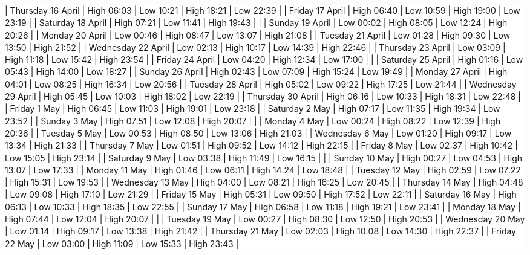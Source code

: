 | Thursday 16 April | High 06:03 | Low 10:21 | High 18:21 | Low 22:39 | 
| Friday 17 April | High 06:40 | Low 10:59 | High 19:00 | Low 23:19 | 
| Saturday 18 April | High 07:21 | Low 11:41 | High 19:43 |  | 
| Sunday 19 April | Low 00:02 | High 08:05 | Low 12:24 | High 20:26 | 
| Monday 20 April | Low 00:46 | High 08:47 | Low 13:07 | High 21:08 | 
| Tuesday 21 April | Low 01:28 | High 09:30 | Low 13:50 | High 21:52 | 
| Wednesday 22 April | Low 02:13 | High 10:17 | Low 14:39 | High 22:46 | 
| Thursday 23 April | Low 03:09 | High 11:18 | Low 15:42 | High 23:54 | 
| Friday 24 April | Low 04:20 | High 12:34 | Low 17:00 |  | 
| Saturday 25 April | High 01:16 | Low 05:43 | High 14:00 | Low 18:27 | 
| Sunday 26 April | High 02:43 | Low 07:09 | High 15:24 | Low 19:49 | 
| Monday 27 April | High 04:01 | Low 08:25 | High 16:34 | Low 20:56 | 
| Tuesday 28 April | High 05:02 | Low 09:22 | High 17:25 | Low 21:44 | 
| Wednesday 29 April | High 05:45 | Low 10:03 | High 18:02 | Low 22:19 | 
| Thursday 30 April | High 06:16 | Low 10:33 | High 18:31 | Low 22:48 | 
| Friday 1 May | High 06:45 | Low 11:03 | High 19:01 | Low 23:18 | 
| Saturday 2 May | High 07:17 | Low 11:35 | High 19:34 | Low 23:52 | 
| Sunday 3 May | High 07:51 | Low 12:08 | High 20:07 |  | 
| Monday 4 May | Low 00:24 | High 08:22 | Low 12:39 | High 20:36 | 
| Tuesday 5 May | Low 00:53 | High 08:50 | Low 13:06 | High 21:03 | 
| Wednesday 6 May | Low 01:20 | High 09:17 | Low 13:34 | High 21:33 | 
| Thursday 7 May | Low 01:51 | High 09:52 | Low 14:12 | High 22:15 | 
| Friday 8 May | Low 02:37 | High 10:42 | Low 15:05 | High 23:14 | 
| Saturday 9 May | Low 03:38 | High 11:49 | Low 16:15 |  | 
| Sunday 10 May | High 00:27 | Low 04:53 | High 13:07 | Low 17:33 | 
| Monday 11 May | High 01:46 | Low 06:11 | High 14:24 | Low 18:48 | 
| Tuesday 12 May | High 02:59 | Low 07:22 | High 15:31 | Low 19:53 | 
| Wednesday 13 May | High 04:00 | Low 08:21 | High 16:25 | Low 20:45 | 
| Thursday 14 May | High 04:48 | Low 09:08 | High 17:10 | Low 21:29 | 
| Friday 15 May | High 05:31 | Low 09:50 | High 17:52 | Low 22:11 | 
| Saturday 16 May | High 06:13 | Low 10:33 | High 18:35 | Low 22:55 | 
| Sunday 17 May | High 06:58 | Low 11:18 | High 19:21 | Low 23:41 | 
| Monday 18 May | High 07:44 | Low 12:04 | High 20:07 |  | 
| Tuesday 19 May | Low 00:27 | High 08:30 | Low 12:50 | High 20:53 | 
| Wednesday 20 May | Low 01:14 | High 09:17 | Low 13:38 | High 21:42 | 
| Thursday 21 May | Low 02:03 | High 10:08 | Low 14:30 | High 22:37 | 
| Friday 22 May | Low 03:00 | High 11:09 | Low 15:33 | High 23:43 | 